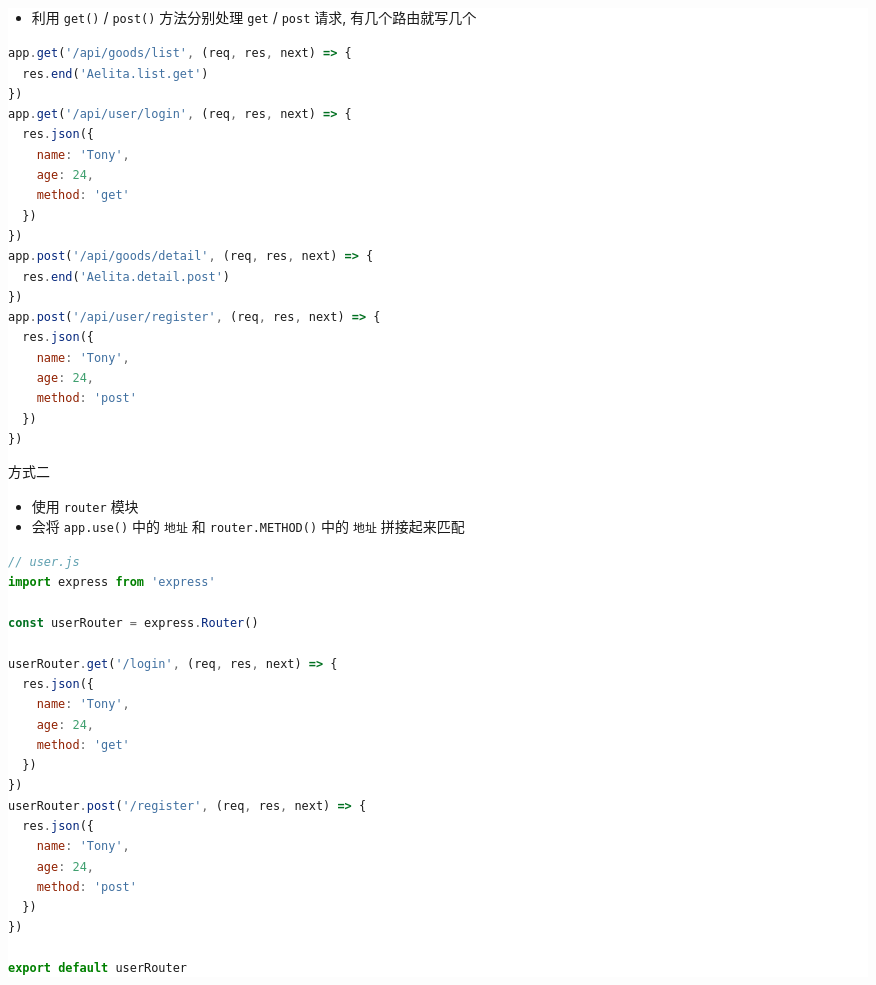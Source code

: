 - 利用 `get()` / `post()` 方法分别处理 `get` / `post` 请求, 有几个路由就写几个

```js
app.get('/api/goods/list', (req, res, next) => {
  res.end('Aelita.list.get')
})
app.get('/api/user/login', (req, res, next) => {
  res.json({
    name: 'Tony',
    age: 24,
    method: 'get'
  })
})
app.post('/api/goods/detail', (req, res, next) => {
  res.end('Aelita.detail.post')
})
app.post('/api/user/register', (req, res, next) => {
  res.json({
    name: 'Tony',
    age: 24,
    method: 'post'
  })
})
```

方式二

- 使用 `router` 模块
- 会将 `app.use()` 中的 `地址` 和 `router.METHOD()` 中的 `地址` 拼接起来匹配

```js
// user.js
import express from 'express'

const userRouter = express.Router()

userRouter.get('/login', (req, res, next) => {
  res.json({
    name: 'Tony',
    age: 24,
    method: 'get'
  })
})
userRouter.post('/register', (req, res, next) => {
  res.json({
    name: 'Tony',
    age: 24,
    method: 'post'
  })
})

export default userRouter
```
